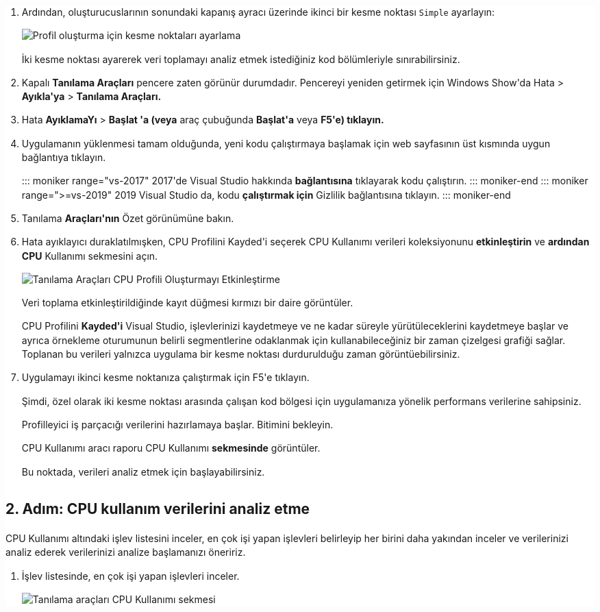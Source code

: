1. Ardından, oluşturucuslarının sonundaki kapanış ayracı üzerinde ikinci bir kesme noktası `Simple` ayarlayın:

     ![Profil oluşturma için kesme noktaları ayarlama](../profiling/media/quickstart-cpu-usage-breakpoints-aspnet.png)

    İki kesme noktası ayarerek veri toplamayı analiz etmek istediğiniz kod bölümleriyle sınırabilirsiniz.

1. Kapalı **Tanılama Araçları** pencere zaten görünür durumdadır. Pencereyi yeniden getirmek için Windows Show'da Hata  >  **Ayıkla'ya**  >  **Tanılama Araçları.**

1. Hata **AyıklamaYı**  >  **Başlat 'a (veya** araç çubuğunda **Başlat'a** veya **F5'e) tıklayın.**

1. Uygulamanın yüklenmesi tamam olduğunda, yeni kodu çalıştırmaya başlamak için web sayfasının üst kısmında uygun bağlantıya tıklayın.

   ::: moniker range="vs-2017"
   2017'de Visual Studio hakkında **bağlantısına** tıklayarak kodu çalıştırın.
   ::: moniker-end
   ::: moniker range=">=vs-2019"
   2019 Visual Studio da, kodu **çalıştırmak için** Gizlilik bağlantısına tıklayın.
   ::: moniker-end

1. Tanılama **Araçları'nın** Özet görünümüne bakın.

1. Hata ayıklayıcı duraklatılmışken, CPU Profilini Kayded'i seçerek CPU Kullanımı verileri koleksiyonunu **etkinleştirin** ve **ardından CPU** Kullanımı sekmesini açın.

     ![Tanılama Araçları CPU Profili Oluşturmayı Etkinleştirme](../profiling/media/quickstart-cpu-usage-summary.png)

     Veri toplama etkinleştirildiğinde kayıt düğmesi kırmızı bir daire görüntüler.

     CPU Profilini **Kayded'i** Visual Studio, işlevlerinizi kaydetmeye ve ne kadar süreyle yürütüleceklerini kaydetmeye başlar ve ayrıca örnekleme oturumunun belirli segmentlerine odaklanmak için kullanabileceğiniz bir zaman çizelgesi grafiği sağlar. Toplanan bu verileri yalnızca uygulama bir kesme noktası durdurulduğu zaman görüntüebilirsiniz.

6. Uygulamayı ikinci kesme noktanıza çalıştırmak için F5'e tıklayın.

     Şimdi, özel olarak iki kesme noktası arasında çalışan kod bölgesi için uygulamanıza yönelik performans verilerine sahipsiniz.

     Profilleyici iş parçacığı verilerini hazırlamaya başlar. Bitimini bekleyin.

     CPU Kullanımı aracı raporu CPU Kullanımı **sekmesinde** görüntüler.

     Bu noktada, verileri analiz etmek için başlayabilirsiniz.

## <a name="step-2-analyze-cpu-usage-data"></a>2. Adım: CPU kullanım verilerini analiz etme

CPU Kullanımı altındaki işlev listesini inceler, en çok işi yapan işlevleri belirleyip her birini daha yakından inceler ve verilerinizi analiz ederek verilerinizi analize başlamanızı öneririz.

1. İşlev listesinde, en çok işi yapan işlevleri inceler.

     ![Tanılama araçları CPU Kullanımı sekmesi](../profiling/media/quickstart-cpu-usage-cpu-aspnet.png)
